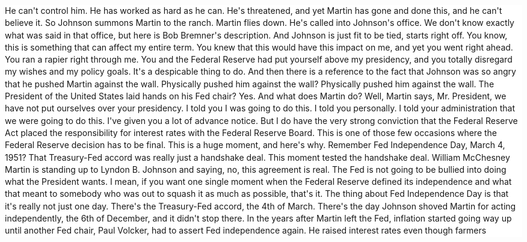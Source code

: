 He can't control him.
He has worked as hard as he can.
He's threatened, and yet Martin has gone and done this,
and he can't believe it.
So Johnson summons Martin to the ranch.
Martin flies down.
He's called into Johnson's office.
We don't know exactly what was said in that office,
but here is Bob Bremner's description.
And Johnson is just fit to be tied, starts right off.
You know, this is something
that can affect my entire term.
You knew that this would have this impact on me,
and yet you went right ahead.
You ran a rapier right through me.
You and the Federal Reserve
had put yourself above my presidency,
and you totally disregard my wishes and my policy goals.
It's a despicable thing to do.
And then there is a reference to the fact
that Johnson was so angry
that he pushed Martin against the wall.
Physically pushed him against the wall?
Physically pushed him against the wall.
The President of the United States
laid hands on his Fed chair?
Yes.
And what does Martin do?
Well, Martin says,
Mr. President, we have not put ourselves
over your presidency.
I told you I was going to do this.
I told you personally.
I told your administration that we were going to do this.
I've given you a lot of advance notice.
But I do have the very strong conviction
that the Federal Reserve Act
placed the responsibility for interest rates
with the Federal Reserve Board.
This is one of those few occasions
where the Federal Reserve decision has to be final.
This is a huge moment, and here's why.
Remember Fed Independence Day, March 4, 1951?
That Treasury-Fed accord was really just a handshake deal.
This moment tested the handshake deal.
William McChesney Martin is standing up
to Lyndon B. Johnson and saying,
no, this agreement is real.
The Fed is not going to be bullied
into doing what the President wants.
I mean, if you want one single moment
when the Federal Reserve defined its independence
and what that meant to somebody who was out
to squash it as much as possible, that's it.
The thing about Fed Independence Day
is that it's really not just one day.
There's the Treasury-Fed accord, the 4th of March.
There's the day Johnson shoved Martin
for acting independently, the 6th of December,
and it didn't stop there.
In the years after Martin left the Fed,
inflation started going way up until another Fed chair,
Paul Volcker, had to assert Fed independence again.
He raised interest rates even though farmers